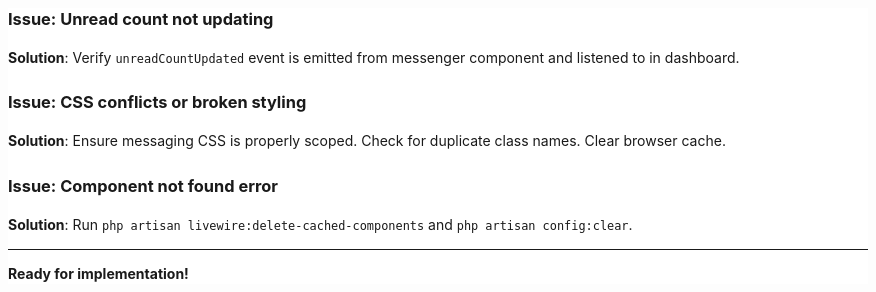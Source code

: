 ### Issue: Unread count not updating
**Solution**: Verify `unreadCountUpdated` event is emitted from messenger component and listened to in dashboard.

### Issue: CSS conflicts or broken styling
**Solution**: Ensure messaging CSS is properly scoped. Check for duplicate class names. Clear browser cache.

### Issue: Component not found error
**Solution**: Run `php artisan livewire:delete-cached-components` and `php artisan config:clear`.

---

**Ready for implementation!**
